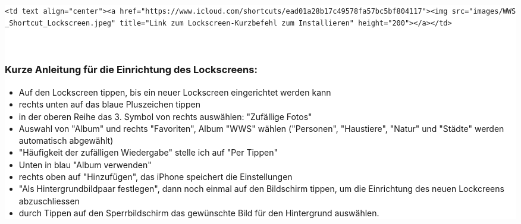     <td text align="center"><a href="https://www.icloud.com/shortcuts/ead01a28b17c49578fa57bc5bf804117"><img src="images/WWS_Shortcut_Lockscreen.jpeg" title="Link zum Lockscreen-Kurzbefehl zum Installieren" height="200"></a></td>
  </tr>
</table>

<BR>  

### Kurze Anleitung für die Einrichtung des Lockscreens:
* Auf den Lockscreen tippen, bis ein neuer Lockscreen eingerichtet werden kann
* rechts unten auf das blaue Pluszeichen tippen
* in der oberen Reihe das 3. Symbol von rechts auswählen: "Zufällige Fotos"
* Auswahl von "Album" und rechts "Favoriten", Album "WWS" wählen ("Personen", "Haustiere", "Natur" und "Städte" werden automatisch abgewählt)
* "Häufigkeit der zufälligen Wiedergabe" stelle ich auf "Per Tippen"
* Unten in blau "Album verwenden"
* rechts oben auf "Hinzufügen", das iPhone speichert die Einstellungen
* "Als Hintergrundbildpaar festlegen", dann noch einmal auf den Bildschirm tippen, um die Einrichtung des neuen Lockcreens abzuschliessen
* durch Tippen auf den Sperrbildschirm das gewünschte Bild für den Hintergrund auswählen.

